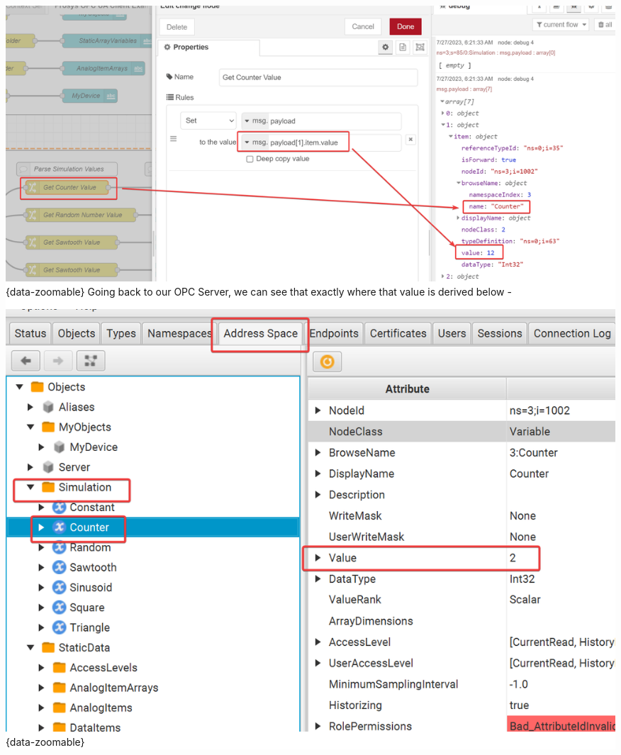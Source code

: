 ![get-counter-value.png](./images/opc-ua-3/get-counter-value.png){data-zoomable}
Going back to our OPC Server, we can see that exactly where that value is derived below - 

![sim-counter-server.png](./images/opc-ua-3/sim-counter-server.png){data-zoomable}
